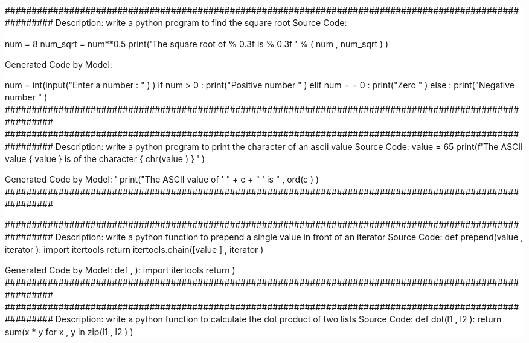 #########################################################################################################
Description: write a python program to find the square root
Source Code:

 num = 8 
 num_sqrt = num**0.5 
 print('The square root of % 0.3f is % 0.3f ' % ( num , num_sqrt ) )


Generated Code by Model:

 num = int(input("Enter a number : " ) ) 
 if num > 0 : 
     print("Positive number " ) 
 elif num = = 0 : 
     print("Zero " ) 
 else : 
     print("Negative number " ) 
#########################################################################################################
#########################################################################################################
Description: write a python program to print the character of an ascii value
Source Code:
value = 65 
 print(f'The ASCII value { value } is of the character { chr(value ) } ' )


Generated Code by Model:
<unk> ' 
 print("The ASCII value of ' " + c + " ' is " , ord(c ) ) 
#########################################################################################################

#########################################################################################################
Description: write a python function to prepend a single value in front of an iterator
Source Code:
def prepend(value , iterator ): 
     import itertools 
     return itertools.chain([value ] , iterator )


Generated Code by Model:
def <unk> , <unk> ): 
     import itertools 
     return <unk> ) 
#########################################################################################################
#########################################################################################################
Description: write a python function to calculate the dot product of two lists
Source Code:
def dot(l1 , l2 ): 
     return sum(x * y for x , y in zip(l1 , l2 ) )
